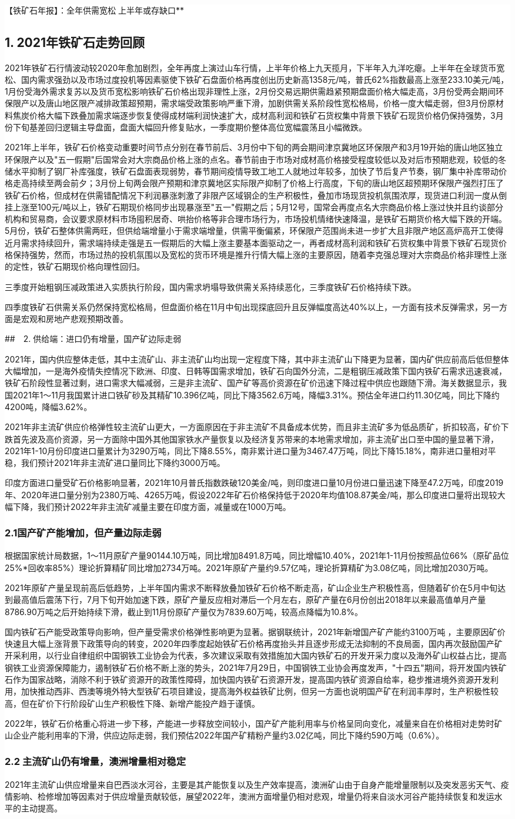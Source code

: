 【铁矿石年报】：全年供需宽松 上半年或存缺口**


## 1.  2021年铁矿石走势回顾
2021年铁矿石行情波动较2020年愈加剧烈，全年再度上演过山车行情，上半年价格上九天揽月，下半年入九洋吃瘪。上半年在全球货币宽松、国内需求强劲以及市场过度投机等因素驱使下铁矿石盘面价格再度创出历史新高1358元/吨，普氏62%指数最高上涨至233.10美元/吨，
1月份受海外需求复苏以及货币宽松影响铁矿石价格出现非理性上涨，2月份交易远期供需趋紧预期盘面价格大幅走高，3月份受两会期间环保限产以及唐山地区限产减排政策超预期，需求端受政策影响严重下滑，加剧供需关系阶段性宽松格局，价格一度大幅走弱，但3月份原材料焦炭价格大幅下跌叠加需求端逐步恢复使得成材端利润快速扩大，成材高利润和铁矿石货权集中背景下铁矿石现货价格仍保持强势，3月份下旬基差回归逻辑主导盘面，盘面大幅回升修复贴水，一季度期价整体高位宽幅震荡且小幅微跌。

2021年上半年，铁矿石价格变动重要时间节点分别在春节前后、3月份中下旬的两会期间津京冀地区环保限产和3月19开始的唐山地区独立环保限产以及"五一假期"后国常会对大宗商品价格上涨的点名。春节前由于市场对成材高价格接受程度较低以及对后市预期悲观，较低的冬储水平抑制了钢厂补库强度，铁矿石盘面表现弱势，春节期间疫情导致工地工人就地过年较多，加快了节后复产节奏，钢厂集中补库带动价格走高持续至两会前夕；3月份上旬两会限产预期和津京冀地区实际限产抑制了价格上行高度，下旬的唐山地区超预期环保限产强烈打压了铁矿石价格，但成材在供需错配情况下利润暴涨刺激了非限产区域钢企的生产积极性，叠加市场现货投机氛围浓厚，现货进口利润一度从倒挂上涨至100元/吨以上，铁矿石期现价格同步出现暴涨至"五一"假期之后；5月12号，国常会再度点名大宗商品价格上涨过快并且约谈部分机构和贸易商，会议要求原材料市场囤积居奇、哄抬价格等非合理市场行为，市场投机情绪快速降温，是铁矿石期货价格大幅下跌的开端。5月份，铁矿石整体供需两旺，但供给端增量小于需求端增量，供需平衡偏紧，环保限产范围尚未进一步扩大且非限产地区高炉高开工使得近月需求持续回升，需求端持续走强是五一假期后的大幅上涨主要基本面驱动之一，再者成材高利润和铁矿石货权集中背景下铁矿石现货价格保持强势，然而，市场过热的投机氛围以及宽松的货币环境是推升行情大幅上涨的主要原因，随着李克强总理对大宗商品价格非理性上涨的定性，铁矿石期现价格向理性回归。

三季度开始粗钢压减政策进入实质执行阶段，国内需求坍塌导致供需关系持续恶化，三季度铁矿石价格持续下跌。

四季度铁矿石供需关系仍然保持宽松格局，但盘面价格在11月中旬出现探底回升且反弹幅度高达40%以上，一方面有技术反弹需求，另一方面是宏观和房地产悲观预期改善。

##　2. 供给端：进口仍有增量，国产矿边际走弱

2021年，国内供应整体走低，其中主流矿山、非主流矿山均出现一定程度下降，其中非主流矿山下降更为显著，国内矿供应前高后低但整体大幅增加，一是海外疫情失控情况下欧洲、印度、日韩等国需求增加，铁矿石向国外分流，二是粗钢压减政策下国内铁矿石需求迅速衰减，铁矿石阶段性显著过剩，进口需求大幅减弱，三是非主流矿、国产矿等高价资源在矿价迅速下降过程中供应也跟随下滑。海关数据显示，我国2021年1～11月我国累计进口铁矿砂及其精矿10.396亿吨，同比下降3562.6万吨，降幅3.31%。预估全年进口约11.30亿吨，同比下降约4200吨，降幅3.62%。

2021年非主流矿供应价格弹性较主流矿山更大，一方面原因在于非主流矿不具备成本优势，而且非主流矿多为低品质矿，折扣较高，矿价下跌首先波及高价资源，另一方面除中国外其他国家铁水产量恢复以及经济复苏带来的本地需求增加，非主流矿出口至中国的量显著下滑，2021年1-10月份印度进口量累计为3290万吨，同比下降8.55%，南非累计进口量为3467.47万吨，同比下降15.18%，南非进口量相对平稳，我们预计2021年非主流矿进口量同比下降约3000万吨。

印度方面进口量受矿石价格影响显著，2021年10月普氏指数跌破120美金/吨，则印度进口量10月份进口量迅速下降至47.2万吨，印度2019年、2020年进口量分别为2380万吨、4265万吨，假设2022年矿石价格保持低于2020年均值108.87美金/吨，那么印度进口量将出现较大幅下降，我们预计2022年非主流矿减量主要在印度方面，减量或在1000万吨。

### 2.1国产矿产能增加，但产量边际走弱

根据国家统计局数据，1～11月原矿产量90144.10万吨，同比增加8491.8万吨，同比增幅10.40%，2021年1-11月份按照品位66%（原矿品位25%\*回收率85%）理论折算精矿同比增加2734万吨。2021年原矿产量约9.57亿吨，理论折算精矿为3.08亿吨，同比增加2030万吨。

2021年原矿产量呈现前高后低趋势，上半年国内需求不断释放叠加铁矿石价格不断走高，矿山企业生产积极性高，但随着矿价在5月中旬达到最高值后震荡下行，7月下旬开始加速下跌，原矿产量反应相对滞后一个月左右，原矿产量在6月份创出2018年以来最高值单月产量8786.90万吨之后开始持续下滑，截止到11月份原矿产量仅为7839.60万吨，较高点降幅为10.8%。

国内铁矿石产能受政策导向影响，但产量受需求价格弹性影响更为显著。据钢联统计，2021年新增国产矿产能约3100万吨
，主要原因矿价快速且大幅上涨背景下政策导向的转变，2020年四季度起始铁矿石价格再度抬头并且逐步形成无法抑制的不良局面，国内再次鼓励国产矿开采利用，以行业自律组织中国钢铁工业协会为代表，多次建议采取有效措施加大国内铁矿石的开发开采力度以及海外矿山权益占比，提高钢铁工业资源保障能力，遏制铁矿石价格不断上涨的势头，2021年7月29日，中国钢铁工业协会再度发声，"十四五"期间，将开发国内铁矿石作为国家战略，消除不利于铁矿资源开的政策性障碍，加快国内铁矿石资源开发，提高国内铁矿资源自给率，稳步推进境外资源开发利用，加快推动西非、西澳等境外特大型铁矿石项目建设，提高海外权益铁矿比例，但另一方面也说明国产矿在利润丰厚时，生产积极性较高，但在矿价下行阶段矿山生产积极性下降、新增产能投产趋于谨慎。

2022年，铁矿石价格重心将进一步下移，产能进一步释放空间较小，国产矿产能利用率与价格呈同向变化，减量来自在价格相对走势时矿山企业产能利用率的下滑，供应边际走弱，我们预估2022年国产矿精粉产量约3.02亿吨，同比下降约590万吨（0.6%）。

### 2.2 主流矿山仍有增量，澳洲增量相对稳定
2021年主流矿山供应增量来自巴西淡水河谷，主要是其产能恢复以及生产效率提高，澳洲矿山由于自身产能增量限制以及突发恶劣天气、疫情影响、检修增加等因素对于供应增量贡献较低，展望2022年，澳洲方面增量仍相对悲观，增量仍将来自淡水河谷产能持续恢复和发运水平的主动提高。
